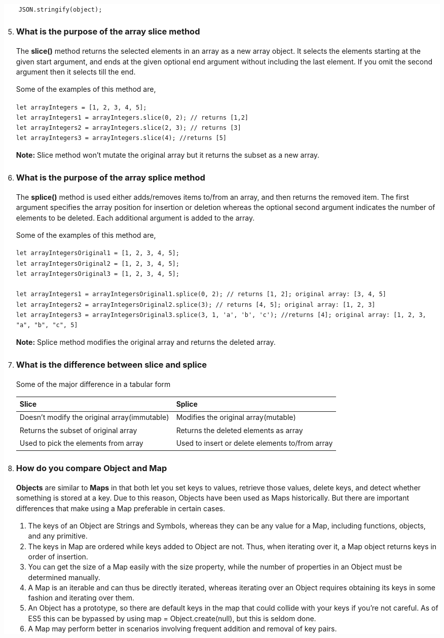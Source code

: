         JSON.stringify(object);

5.  ### What is the purpose of the array slice method

    The **slice()** method returns the selected elements in an array as a new array object. It selects the elements starting at the given start argument, and ends at the given optional end argument without including the last element. If you omit the second argument then it selects till the end.

    Some of the examples of this method are,

        let arrayIntegers = [1, 2, 3, 4, 5];
        let arrayIntegers1 = arrayIntegers.slice(0, 2); // returns [1,2]
        let arrayIntegers2 = arrayIntegers.slice(2, 3); // returns [3]
        let arrayIntegers3 = arrayIntegers.slice(4); //returns [5]

    **Note:** Slice method won’t mutate the original array but it returns the subset as a new array.

6.  ### What is the purpose of the array splice method

    The **splice()** method is used either adds/removes items to/from an array, and then returns the removed item. The first argument specifies the array position for insertion or deletion whereas the optional second argument indicates the number of elements to be deleted. Each additional argument is added to the array.

    Some of the examples of this method are,

        let arrayIntegersOriginal1 = [1, 2, 3, 4, 5];
        let arrayIntegersOriginal2 = [1, 2, 3, 4, 5];
        let arrayIntegersOriginal3 = [1, 2, 3, 4, 5];

        let arrayIntegers1 = arrayIntegersOriginal1.splice(0, 2); // returns [1, 2]; original array: [3, 4, 5]
        let arrayIntegers2 = arrayIntegersOriginal2.splice(3); // returns [4, 5]; original array: [1, 2, 3]
        let arrayIntegers3 = arrayIntegersOriginal3.splice(3, 1, 'a', 'b', 'c'); //returns [4]; original array: [1, 2, 3, "a", "b", "c", 5]

    **Note:** Splice method modifies the original array and returns the deleted array.

7.  ### What is the difference between slice and splice

    Some of the major difference in a tabular form

    <table><thead><tr class="header"><th>Slice</th><th>Splice</th></tr></thead><tbody><tr class="odd"><td>Doesn’t modify the original array(immutable)</td><td>Modifies the original array(mutable)</td></tr><tr class="even"><td>Returns the subset of original array</td><td>Returns the deleted elements as array</td></tr><tr class="odd"><td>Used to pick the elements from array</td><td>Used to insert or delete elements to/from array</td></tr></tbody></table>

8.  ### How do you compare Object and Map

    **Objects** are similar to **Maps** in that both let you set keys to values, retrieve those values, delete keys, and detect whether something is stored at a key. Due to this reason, Objects have been used as Maps historically. But there are important differences that make using a Map preferable in certain cases.

    1.  The keys of an Object are Strings and Symbols, whereas they can be any value for a Map, including functions, objects, and any primitive.
    2.  The keys in Map are ordered while keys added to Object are not. Thus, when iterating over it, a Map object returns keys in order of insertion.
    3.  You can get the size of a Map easily with the size property, while the number of properties in an Object must be determined manually.
    4.  A Map is an iterable and can thus be directly iterated, whereas iterating over an Object requires obtaining its keys in some fashion and iterating over them.
    5.  An Object has a prototype, so there are default keys in the map that could collide with your keys if you’re not careful. As of ES5 this can be bypassed by using map = Object.create(null), but this is seldom done.
    6.  A Map may perform better in scenarios involving frequent addition and removal of key pairs.
